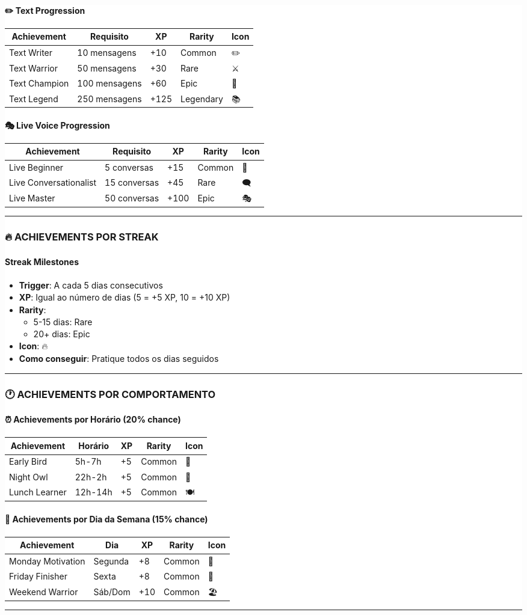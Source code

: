 #### ✏️ **Text Progression**
| Achievement | Requisito | XP | Rarity | Icon |
|-------------|-----------|-----|--------|------|
| Text Writer | 10 mensagens | +10 | Common | ✏️ |
| Text Warrior | 50 mensagens | +30 | Rare | ⚔️ |
| Text Champion | 100 mensagens | +60 | Epic | 🏅 |
| Text Legend | 250 mensagens | +125 | Legendary | 📚 |

#### 🎭 **Live Voice Progression**
| Achievement | Requisito | XP | Rarity | Icon |
|-------------|-----------|-----|--------|------|
| Live Beginner | 5 conversas | +15 | Common | 💬 |
| Live Conversationalist | 15 conversas | +45 | Rare | 🗨️ |
| Live Master | 50 conversas | +100 | Epic | 🎭 |

---

### **🔥 ACHIEVEMENTS POR STREAK**

#### **Streak Milestones**
- **Trigger**: A cada 5 dias consecutivos
- **XP**: Igual ao número de dias (5 = +5 XP, 10 = +10 XP)
- **Rarity**: 
  - 5-15 dias: Rare
  - 20+ dias: Epic
- **Icon**: 🔥
- **Como conseguir**: Pratique todos os dias seguidos

---

### **🕐 ACHIEVEMENTS POR COMPORTAMENTO**

#### **⏰ Achievements por Horário (20% chance)**
| Achievement | Horário | XP | Rarity | Icon |
|-------------|---------|-----|--------|------|
| Early Bird | 5h-7h | +5 | Common | 🌅 |
| Night Owl | 22h-2h | +5 | Common | 🦉 |
| Lunch Learner | 12h-14h | +5 | Common | 🍽️ |

#### **📅 Achievements por Dia da Semana (15% chance)**
| Achievement | Dia | XP | Rarity | Icon |
|-------------|-----|-----|--------|------|
| Monday Motivation | Segunda | +8 | Common | 💪 |
| Friday Finisher | Sexta | +8 | Common | 🎉 |
| Weekend Warrior | Sáb/Dom | +10 | Common | 🏖️ |

---